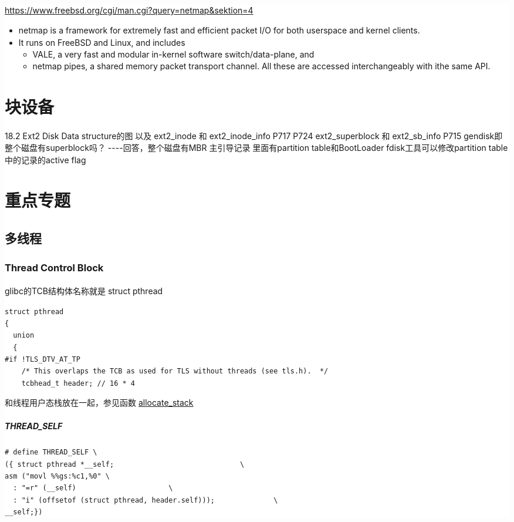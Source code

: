 
https://www.freebsd.org/cgi/man.cgi?query=netmap&sektion=4

- netmap is a framework for extremely fast and efficient packet I/O for both userspace and kernel clients.	 
- It runs on FreeBSD and	Linux, and includes 
	- VALE, a very fast	and modular in-kernel software switch/data-plane, and	
	- netmap pipes, a	shared memory packet transport channel.	 All these are accessed interchangeably	with ithe same API.









# 块设备


18.2 Ext2 Disk Data structure的图
以及 ext2_inode 和 ext2_inode_info P717 P724
ext2_superblock 和 ext2_sb_info  P715 
gendisk即整个磁盘有superblock吗？
----回答，整个磁盘有MBR 主引导记录 里面有partition table和BootLoader
fdisk工具可以修改partition table中的记录的active flag










# 重点专题

## 多线程

### Thread Control Block

glibc的TCB结构体名称就是 struct pthread

	struct pthread
	{
	  union
	  {
	#if !TLS_DTV_AT_TP
	    /* This overlaps the TCB as used for TLS without threads (see tls.h).  */
	    tcbhead_t header; // 16 * 4

和线程用户态栈放在一起，参见函数 [allocate_stack](#allocate_stack) 


##### THREAD_SELF

	# define THREAD_SELF \
	({ struct pthread *__self;                              \
    asm ("movl %%gs:%c1,%0"	\ 
	  : "=r" (__self)                      \
      : "i" (offsetof (struct pthread, header.self)));              \
    __self;})
